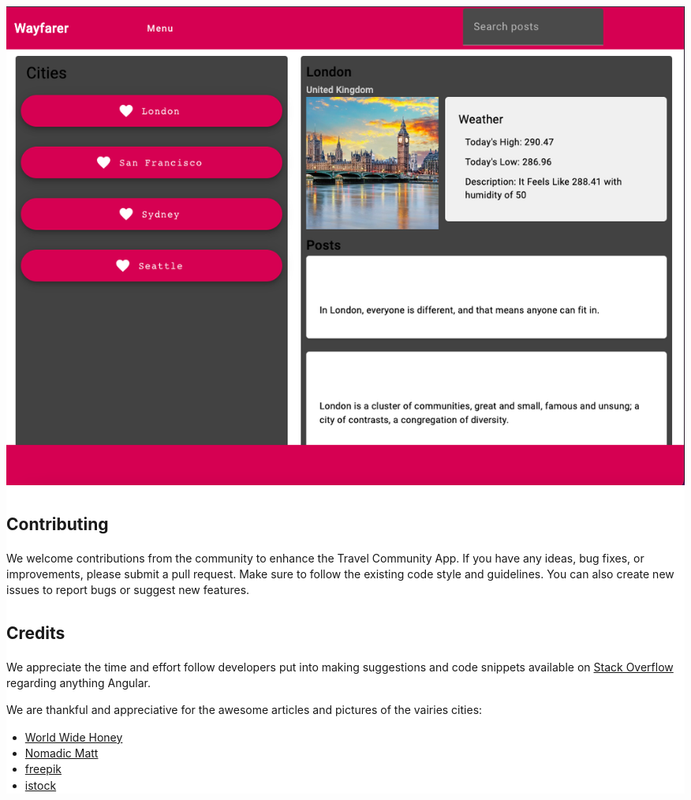![Usage Demo](./images/Wayfarer1.png)

##  Contributing

We welcome contributions from the community to enhance the Travel Community App. If you have any ideas, bug fixes, or improvements, please submit a pull request. 
Make sure to follow the existing code style and guidelines. You can also create new issues to report bugs or suggest new features.

##  Credits 
We appreciate the time and effort follow developers put into making suggestions and code snippets available on [Stack Overflow](https://stackoverflow.com/) regarding anything Angular.

We are thankful and appreciative for the awesome articles and pictures of the vairies cities:

- [World Wide Honey](https://worldwidehoneymoon.com/seattle-3-day-itinerary-weekend-trip-to-seattle/)<br>
- [Nomadic Matt](https://www.nomadicmatt.com/travel-guides/united-states-travel-guide/seattle/)<br>
- [freepik](https://www.freepik.com/free-photo/montreal-river-sunset-with-city-lights-urban-buildings_29452819.htm#query=seattle%20city&position=4&from_view=keyword&track=ais)<br>
- [istock](https://www.istockphoto.com/photo/union-jacks-on-oxford-street-for-the-queens-platinum-jubilee-gm1399934799-453662293?utm_source=unsplash&utm_medium=affiliate&utm_campaign=srp_photos_top&utm_content=https%3A%2F%2Funsplash.com%2Fs%2Fphotos%2Flondon&utm_term=london%3A%3A%3A)<br>
